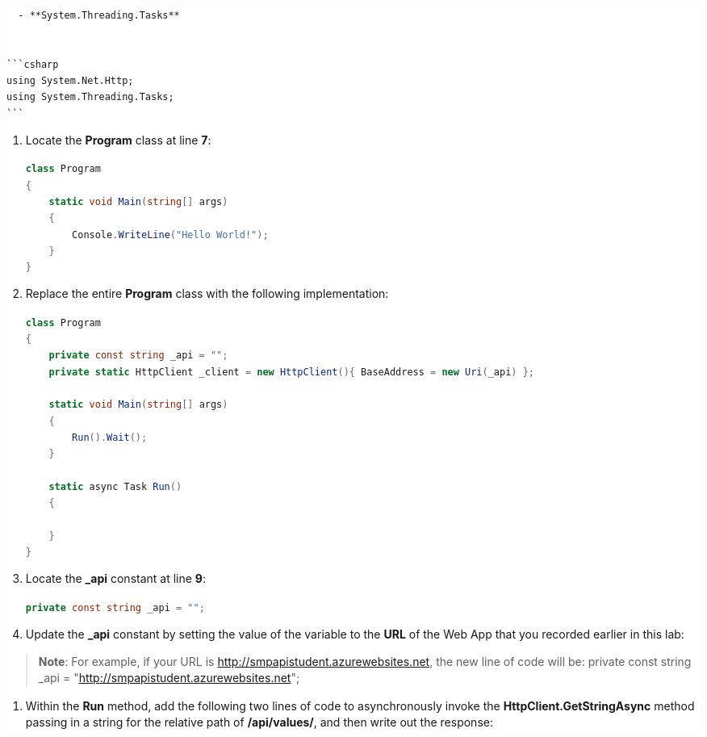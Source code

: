       - **System.Threading.Tasks**


    ```csharp
    using System.Net.Http;
    using System.Threading.Tasks;
    ```

1.  Locate the **Program** class at line **7**:


    ```csharp
    class Program
    {
        static void Main(string[] args)
        {
            Console.WriteLine("Hello World!");
        }
    }
    ```

1.  Replace the entire **Program** class with the following implementation:


    ```csharp
    class Program
    {
        private const string _api = "";
        private static HttpClient _client = new HttpClient(){ BaseAddress = new Uri(_api) };
    
        static void Main(string[] args)
        {
            Run().Wait();
        }
    
        static async Task Run()
        {
    
        }
    }
    ```

1.  Locate the **\_api** constant at line **9**:


    ```csharp
    private const string _api = "";
    ```

1.  Update the **\_api** constant by setting the value of the variable to the **URL** of the Web App that you recorded earlier in this lab:

> **Note**: For example, if your URL is http://smpapistudent.azurewebsites.net, the new line of code will be: private const string \_api = "http://smpapistudent.azurewebsites.net";

1.  Within the **Run** method, add the following two lines of code to asynchronously invoke the **HttpClient.GetStringAsync** method passing in a string for the relative path of **/api/values/**, and then write out the response:

